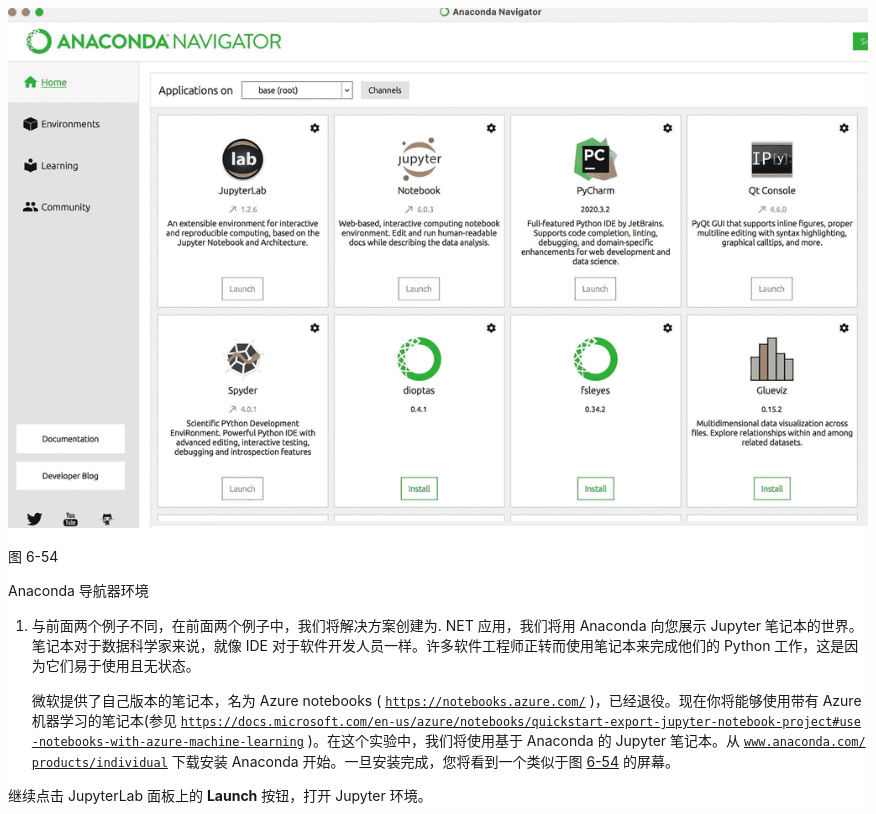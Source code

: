 ![img/499686_1_En_6_Fig54_HTML.jpg](img/499686_1_En_6_Fig54_HTML.jpg)

图 6-54

Anaconda 导航器环境

1.  与前面两个例子不同，在前面两个例子中，我们将解决方案创建为. NET 应用，我们将用 Anaconda 向您展示 Jupyter 笔记本的世界。笔记本对于数据科学家来说，就像 IDE 对于软件开发人员一样。许多软件工程师正转而使用笔记本来完成他们的 Python 工作，这是因为它们易于使用且无状态。

    微软提供了自己版本的笔记本，名为 Azure notebooks ( [`https://notebooks.azure.com/`](https://notebooks.azure.com/) )，已经退役。现在你将能够使用带有 Azure 机器学习的笔记本(参见 [`https://docs.microsoft.com/en-us/azure/notebooks/quickstart-export-jupyter-notebook-project#use-notebooks-with-azure-machine-learning`](https://docs.microsoft.com/en-us/azure/notebooks/quickstart-export-jupyter-notebook-project%2523use-notebooks-with-azure-machine-learning) )。在这个实验中，我们将使用基于 Anaconda 的 Jupyter 笔记本。从 [`www.anaconda.com/products/individual`](http://www.anaconda.com/products/individual) 下载安装 Anaconda 开始。一旦安装完成，您将看到一个类似于图 [6-54](#Fig54) 的屏幕。

继续点击 JupyterLab 面板上的 **Launch** 按钮，打开 Jupyter 环境。
